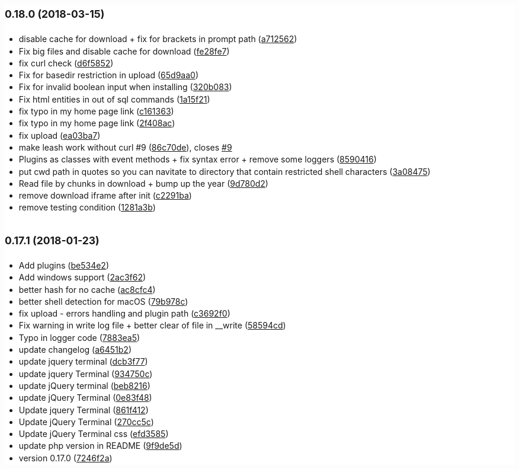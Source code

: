 <a name="0.18.0"></a>
##  <small>0.18.0 (2018-03-15)</small>

* disable cache for download + fix for brackets in prompt path ([a712562](https://github.com/jcubic/leash/commit/a712562))
* Fix big files and disable cache for download ([fe28fe7](https://github.com/jcubic/leash/commit/fe28fe7))
* fix curl check ([d6f5852](https://github.com/jcubic/leash/commit/d6f5852))
* Fix for basedir restriction in upload ([65d9aa0](https://github.com/jcubic/leash/commit/65d9aa0))
* Fix for invalid boolean input when installing ([320b083](https://github.com/jcubic/leash/commit/320b083))
* Fix html entities in out of sql commands ([1a15f21](https://github.com/jcubic/leash/commit/1a15f21))
* fix typo in my home page link ([c161363](https://github.com/jcubic/leash/commit/c161363))
* fix typo in my home page link ([2f408ac](https://github.com/jcubic/leash/commit/2f408ac))
* fix upload ([ea03ba7](https://github.com/jcubic/leash/commit/ea03ba7))
* make leash work without curl #9 ([86c70de](https://github.com/jcubic/leash/commit/86c70de)), closes [#9](https://github.com/jcubic/leash/issues/9)
* Plugins as classes with event methods + fix syntax error + remove some loggers ([8590416](https://github.com/jcubic/leash/commit/8590416))
* put cwd path in quotes so you can navitate to directory that contain restricted shell characters ([3a08475](https://github.com/jcubic/leash/commit/3a08475))
* Read file by chunks in download + bump up the year ([9d780d2](https://github.com/jcubic/leash/commit/9d780d2))
* remove download iframe after init ([c2291ba](https://github.com/jcubic/leash/commit/c2291ba))
* remove testing condition ([1281a3b](https://github.com/jcubic/leash/commit/1281a3b))



<a name="0.17.1"></a>
## <small>0.17.1 (2018-01-23)</small>

* Add plugins ([be534e2](https://github.com/jcubic/leash/commit/be534e2))
* Add windows support ([2ac3f62](https://github.com/jcubic/leash/commit/2ac3f62))
* better hash for no cache ([ac8cfc4](https://github.com/jcubic/leash/commit/ac8cfc4))
* better shell detection for macOS ([79b978c](https://github.com/jcubic/leash/commit/79b978c))
* fix upload - errors handling and plugin path ([c3692f0](https://github.com/jcubic/leash/commit/c3692f0))
* Fix warning in write log file + better clear of file in __write ([58594cd](https://github.com/jcubic/leash/commit/58594cd))
* Typo in logger code ([7883ea5](https://github.com/jcubic/leash/commit/7883ea5))
* update changelog ([a6451b2](https://github.com/jcubic/leash/commit/a6451b2))
* update jquery terminal ([dcb3f77](https://github.com/jcubic/leash/commit/dcb3f77))
* update jquery Terminal ([934750c](https://github.com/jcubic/leash/commit/934750c))
* update jQuery terminal ([beb8216](https://github.com/jcubic/leash/commit/beb8216))
* update jQuery Terminal ([0e83f48](https://github.com/jcubic/leash/commit/0e83f48))
* Update jquery Terminal ([861f412](https://github.com/jcubic/leash/commit/861f412))
* Update jQuery Terminal ([270cc5c](https://github.com/jcubic/leash/commit/270cc5c))
* Update jQuery Terminal css ([efd3585](https://github.com/jcubic/leash/commit/efd3585))
* update php version in README ([9f9de5d](https://github.com/jcubic/leash/commit/9f9de5d))
* version 0.17.0 ([7246f2a](https://github.com/jcubic/leash/commit/7246f2a))
